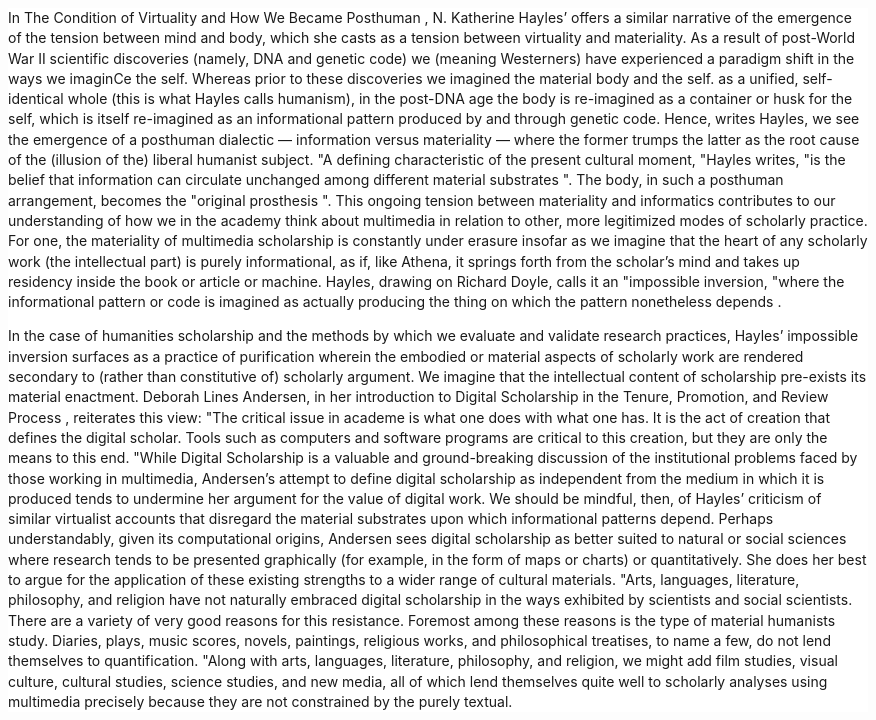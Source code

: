 In The Condition of Virtuality and How We Became Posthuman , N. Katherine Hayles’ offers a similar narrative of the emergence of the tension between mind and body, which she casts as a tension between virtuality and materiality. As a result of post-World War II scientific discoveries (namely, DNA and genetic code) we (meaning Westerners) have experienced a paradigm shift in the ways we imaginCe the self. Whereas prior to these discoveries we imagined the material body and the self. as a unified, self-identical whole (this is what Hayles calls humanism), in the post-DNA age the body is re-imagined as a container or husk for the self, which is itself re-imagined as an informational pattern produced by and through genetic code. Hence, writes Hayles, we see the emergence of a posthuman dialectic — information versus materiality — where the former trumps the latter as the root cause of the (illusion of the) liberal humanist subject. "A defining characteristic of the present cultural moment, "Hayles writes, "is the belief that information can circulate unchanged among different material substrates ". The body, in such a posthuman arrangement, becomes the "original prosthesis ". This ongoing tension between materiality and informatics contributes to our understanding of how we in the academy think about multimedia in relation to other, more legitimized modes of scholarly practice. For one, the materiality of multimedia scholarship is constantly under erasure insofar as we imagine that the heart of any scholarly work (the intellectual part) is purely informational, as if, like Athena, it springs forth from the scholar’s mind and takes up residency inside the book or article or machine. Hayles, drawing on Richard Doyle, calls it an "impossible inversion, "where the informational pattern or code is imagined as actually producing the thing on which the pattern nonetheless depends . 

In the case of humanities scholarship and the methods by which we evaluate and validate research practices, Hayles’ impossible inversion surfaces as a practice of purification wherein the embodied or material aspects of scholarly work are rendered secondary to (rather than constitutive of) scholarly argument. We imagine that the intellectual content of scholarship pre-exists its material enactment. Deborah Lines Andersen, in her introduction to Digital Scholarship in the Tenure, Promotion, and Review Process , reiterates this view: "The critical issue in academe is what one does with what one has. It is the act of creation that defines the digital scholar. Tools such as computers and software programs are critical to this creation, but they are only the means to this end. "While Digital Scholarship is a valuable and ground-breaking discussion of the institutional problems faced by those working in multimedia, Andersen’s attempt to define digital scholarship as independent from the medium in which it is produced tends to undermine her argument for the value of digital work. We should be mindful, then, of Hayles’ criticism of similar virtualist accounts that disregard the material substrates upon which informational patterns depend. Perhaps understandably, given its computational origins, Andersen sees digital scholarship as better suited to natural or social sciences where research tends to be presented graphically (for example, in the form of maps or charts) or quantitatively. She does her best to argue for the application of these existing strengths to a wider range of cultural materials. "Arts, languages, literature, philosophy, and religion have not naturally embraced digital scholarship in the ways exhibited by scientists and social scientists. There are a variety of very good reasons for this resistance. Foremost among these reasons is the type of material humanists study. Diaries, plays, music scores, novels, paintings, religious works, and philosophical treatises, to name a few, do not lend themselves to quantification. "Along with arts, languages, literature, philosophy, and religion, we might add film studies, visual culture, cultural studies, science studies, and new media, all of which lend themselves quite well to scholarly analyses using multimedia precisely because they are not constrained by the purely textual. 
